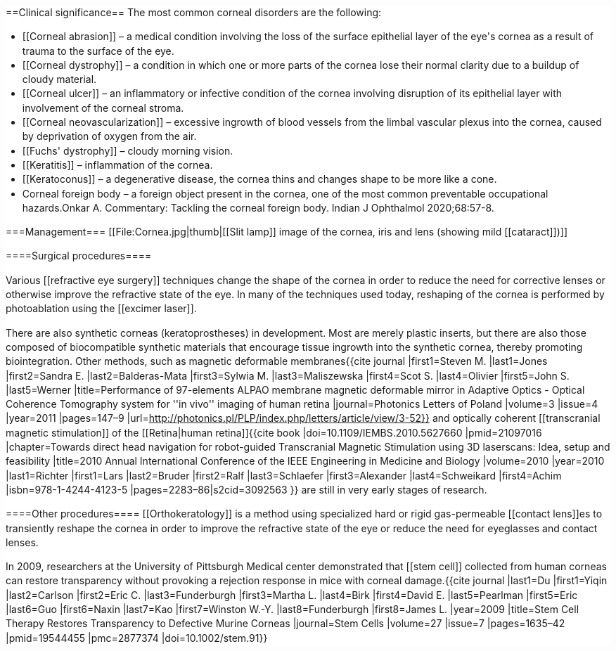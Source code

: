 ==Clinical significance==
The most common corneal disorders are the following:
* [[Corneal abrasion]] – a medical condition involving the loss of the surface epithelial layer of the eye's cornea as a result of trauma to the surface of the eye.
* [[Corneal dystrophy]] – a condition in which one or more parts of the cornea lose their normal clarity due to a buildup of cloudy material.
* [[Corneal ulcer]] – an inflammatory or infective condition of the cornea involving disruption of its epithelial layer with involvement of the corneal stroma.
* [[Corneal neovascularization]] – excessive ingrowth of blood vessels from the limbal vascular plexus into the cornea, caused by deprivation of oxygen from the air.
* [[Fuchs' dystrophy]] – cloudy morning vision.
* [[Keratitis]] – inflammation of the cornea.
* [[Keratoconus]] – a degenerative disease, the cornea thins and changes shape to be more like a cone.
* Corneal foreign body – a foreign object present in the cornea, one of the most common preventable occupational hazards.<ref>Onkar A. Commentary: Tackling the corneal foreign body. Indian J Ophthalmol 2020;68:57-8.</ref>

===Management===
[[File:Cornea.jpg|thumb|[[Slit lamp]] image of the cornea, iris and lens (showing mild [[cataract]])]]

====Surgical procedures====

Various [[refractive eye surgery]] techniques change the shape of the cornea in order to reduce the need for corrective lenses or otherwise improve the refractive state of the eye. In many of the techniques used today, reshaping of the cornea is performed by photoablation using the [[excimer laser]].

There are also synthetic corneas (keratoprostheses) in development.  Most are merely plastic inserts, but there are also those composed of biocompatible synthetic materials that encourage tissue ingrowth into the synthetic cornea, thereby promoting biointegration. Other methods, such as magnetic deformable membranes<ref>{{cite journal |first1=Steven M. |last1=Jones |first2=Sandra E. |last2=Balderas-Mata |first3=Sylwia M. |last3=Maliszewska |first4=Scot S. |last4=Olivier |first5=John S. |last5=Werner |title=Performance of 97-elements ALPAO membrane magnetic deformable mirror in Adaptive Optics - Optical Coherence Tomography system for ''in vivo'' imaging of human retina |journal=Photonics Letters of Poland |volume=3 |issue=4 |year=2011 |pages=147–9 |url=http://photonics.pl/PLP/index.php/letters/article/view/3-52}}</ref> and optically coherent [[transcranial magnetic stimulation]] of the [[Retina|human retina]]<ref>{{cite book |doi=10.1109/IEMBS.2010.5627660 |pmid=21097016 |chapter=Towards direct head navigation for robot-guided Transcranial Magnetic Stimulation using 3D laserscans: Idea, setup and feasibility |title=2010 Annual International Conference of the IEEE Engineering in Medicine and Biology |volume=2010 |year=2010 |last1=Richter |first1=Lars |last2=Bruder |first2=Ralf |last3=Schlaefer |first3=Alexander |last4=Schweikard |first4=Achim |isbn=978-1-4244-4123-5 |pages=2283–86|s2cid=3092563 }}</ref> are still in very early stages of research.

====Other procedures====
[[Orthokeratology]] is a method using specialized hard or rigid gas-permeable [[contact lens]]es to transiently reshape the cornea in order to improve the refractive state of the eye or reduce the need for eyeglasses and contact lenses.

In 2009, researchers at the University of Pittsburgh Medical center demonstrated that [[stem cell]] collected from human corneas can restore transparency without provoking a rejection response in mice with corneal damage.<ref>{{cite journal |last1=Du |first1=Yiqin |last2=Carlson |first2=Eric C. |last3=Funderburgh |first3=Martha L. |last4=Birk |first4=David E. |last5=Pearlman |first5=Eric |last6=Guo |first6=Naxin |last7=Kao |first7=Winston W.-Y. |last8=Funderburgh |first8=James L. |year=2009 |title=Stem Cell Therapy Restores Transparency to Defective Murine Corneas |journal=Stem Cells |volume=27 |issue=7 |pages=1635–42 |pmid=19544455 |pmc=2877374 |doi=10.1002/stem.91}}